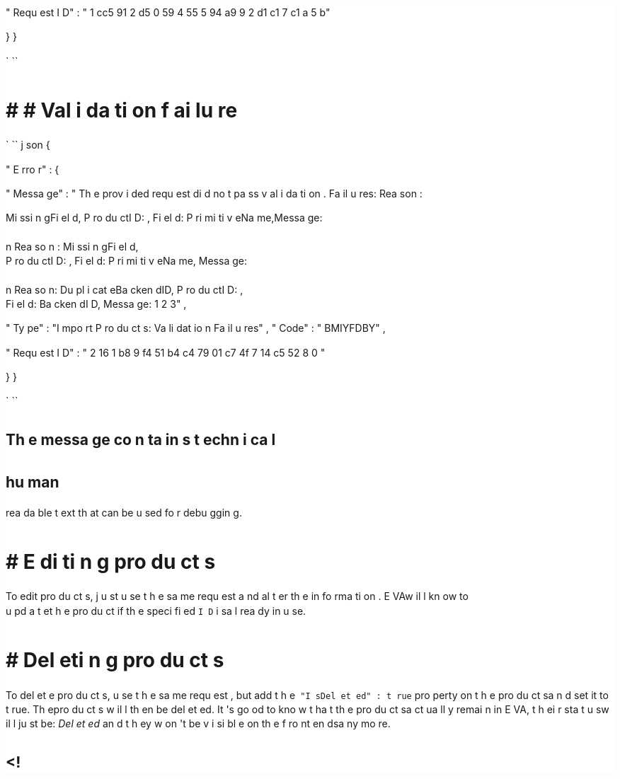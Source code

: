" Requ est I D" : " 1 cc5 91 2 d5 0 59 4 55 5 94 a9 9 2 d1 c1 7 c1 a 5 b"
 
} }
 
` ``
 
# # #  Val i da ti on f ai lu re
 
` `` j son  {
 
" E rro r" : {
 
" Messa ge" :  " Th e prov i ded 
requ est di d no t  pa ss v al i da ti on .  Fa il u res:  Rea son :
 
Mi ssi n gFi el d,  P ro du ctI D: ,  Fi el d: P ri mi ti v eNa me,Messa ge:  
\
n Rea so n :  Mi ssi n gFi el d,  
P ro du ctI D: ,  Fi el d:  P ri mi ti v eNa me, Messa ge:  
\
n Rea so n:  Du pl i cat eBa cken dID,  P ro du ctI D: ,  
Fi el d:  Ba cken dI D, Messa ge:  1 2 3" ,
 
" Ty pe" :  "I mpo rt P ro du ct s: Va li dat io n Fa il u res" ,  " Code" :  " BMIYFDBY" ,
 
" Requ est I D" : " 2 16 1 b8 9 f4 51 b4 c4 79 01 c7 4f 7 14 c5 52 8 0 "
 
} }
 
` ``
 
Th e messa ge co n ta in s t echn i ca l
-
hu man
-
rea da ble t ext  th at  can  be u sed fo r debu ggin g.
 
# #  E di ti n g pro du ct s
 
To  edit  pro du ct s, j u st u se t h e sa me requ est a nd al t er th e in fo rma ti on .  E VAw il l kn ow  to  
u pd a t et h e pro du ct if  th e speci fi ed `I D` i sa l rea dy  in  u se.
 
# #  Del eti n g pro du ct s
 
To  del et e pro du ct s, u se t h e sa me requ est ,  but  add t h e` "I sDel et ed" : t rue` pro perty  on t h e 
pro du ct sa n d set it  to t rue.  Th epro du ct s w il l th en be del et ed.  It 's go od to  kno w t ha t th e 
pro du ct sa ct ua ll y  remai n in  E VA, t h ei r sta t u sw il l ju st  be:  *Del et ed* an d t
h ey w on 't  be 
v i si bl e on  th e f ro nt  en dsa ny mo re.
 
<!
--
 